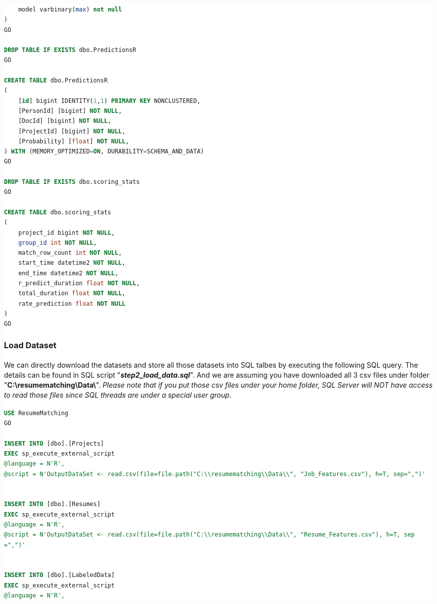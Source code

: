 ```sql
	model varbinary(max) not null
)
GO

DROP TABLE IF EXISTS dbo.PredictionsR
GO

CREATE TABLE dbo.PredictionsR
(
	[id] bigint IDENTITY(1,1) PRIMARY KEY NONCLUSTERED, 
	[PersonId] [bigint] NOT NULL,
	[DocId] [bigint] NOT NULL,
	[ProjectId] [bigint] NOT NULL,
	[Probability] [float] NOT NULL,
) WITH (MEMORY_OPTIMIZED=ON, DURABILITY=SCHEMA_AND_DATA)
GO

DROP TABLE IF EXISTS dbo.scoring_stats
GO

CREATE TABLE dbo.scoring_stats
(
	project_id bigint NOT NULL,
	group_id int NOT NULL,
	match_row_count int NOT NULL,
	start_time datetime2 NOT NULL,
	end_time datetime2 NOT NULL,
	r_predict_duration float NOT NULL,
	total_duration float NOT NULL,
	rate_prediction float NOT NULL
)
GO
```

### **Load Dataset**

We can directly download the datasets and store all those datasets into SQL talbes by executing the following SQL query. The details can be found in SQL script "***step2_load_data.sql***". And we are assuming you have downloaded all 3 csv files under folder "**C:\\resumematching\\Data\\**". _Please note that if you put those csv files under your home folder, SQL Server will NOT have access to read those files since SQL threads are under a special user group_.

```sql
USE ResumeMatching
GO

INSERT INTO [dbo].[Projects]
EXEC sp_execute_external_script 
@language = N'R',
@script = N'OutputDataSet <- read.csv(file=file.path("C:\\resumematching\\Data\\", "Job_Features.csv"), h=T, sep=",")'


INSERT INTO [dbo].[Resumes]
EXEC sp_execute_external_script 
@language = N'R',
@script = N'OutputDataSet <- read.csv(file=file.path("C:\\resumematching\\Data\\", "Resume_Features.csv"), h=T, sep=",")'


INSERT INTO [dbo].[LabeledData]
EXEC sp_execute_external_script 
@language = N'R',
```